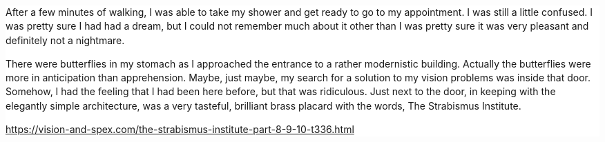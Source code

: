 After a few minutes of walking, I was able to take my shower and get ready to go to my appointment. I was still a little confused.  I was pretty sure I had had a dream, but I could not remember much about it other than I was pretty sure it was very pleasant and definitely not a nightmare.

There were butterflies in my stomach as I approached the entrance to a rather modernistic building. Actually the butterflies were more in anticipation than apprehension.  Maybe, just maybe, my search for a solution to my vision problems was inside that door. Somehow, I had the feeling that I had been here before, but that was ridiculous. Just next to the door, in keeping with the elegantly simple architecture, was a very tasteful, brilliant brass placard with the words, The Strabismus Institute.

https://vision-and-spex.com/the-strabismus-institute-part-8-9-10-t336.html